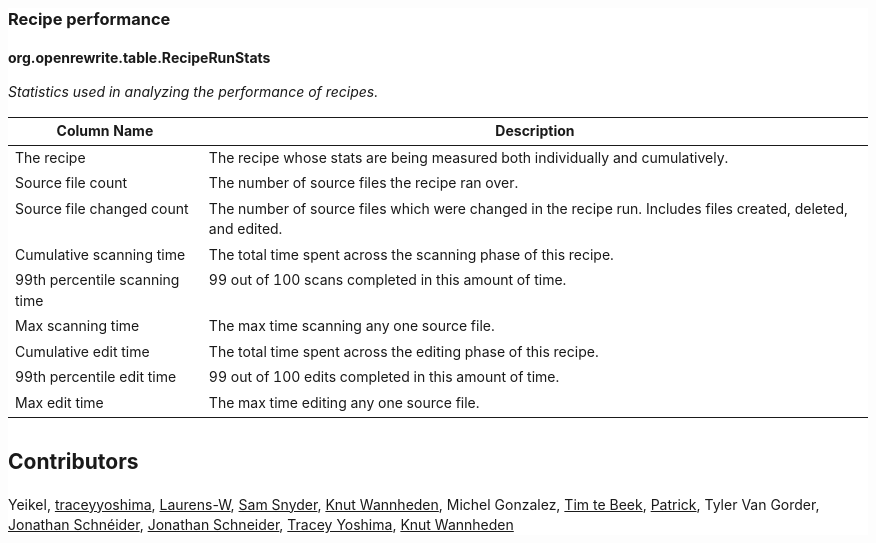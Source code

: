 ### Recipe performance
**org.openrewrite.table.RecipeRunStats**

_Statistics used in analyzing the performance of recipes._

| Column Name | Description |
| ----------- | ----------- |
| The recipe | The recipe whose stats are being measured both individually and cumulatively. |
| Source file count | The number of source files the recipe ran over. |
| Source file changed count | The number of source files which were changed in the recipe run. Includes files created, deleted, and edited. |
| Cumulative scanning time | The total time spent across the scanning phase of this recipe. |
| 99th percentile scanning time | 99 out of 100 scans completed in this amount of time. |
| Max scanning time | The max time scanning any one source file. |
| Cumulative edit time | The total time spent across the editing phase of this recipe. |
| 99th percentile edit time | 99 out of 100 edits completed in this amount of time. |
| Max edit time | The max time editing any one source file. |


## Contributors
Yeikel, [traceyyoshima](mailto:tracey.yoshima@gmail.com), [Laurens-W](mailto:laurens.w@live.nl), [Sam Snyder](mailto:sam@moderne.io), [Knut Wannheden](mailto:knut@moderne.io), Michel Gonzalez, [Tim te Beek](mailto:tim@moderne.io), [Patrick](mailto:patway99@gmail.com), Tyler Van Gorder, [Jonathan Schnéider](mailto:jkschneider@gmail.com), [Jonathan Schneider](mailto:jkschneider@gmail.com), [Tracey Yoshima](mailto:tracey.yoshima@gmail.com), [Knut Wannheden](mailto:knut.wannheden@gmail.com)
